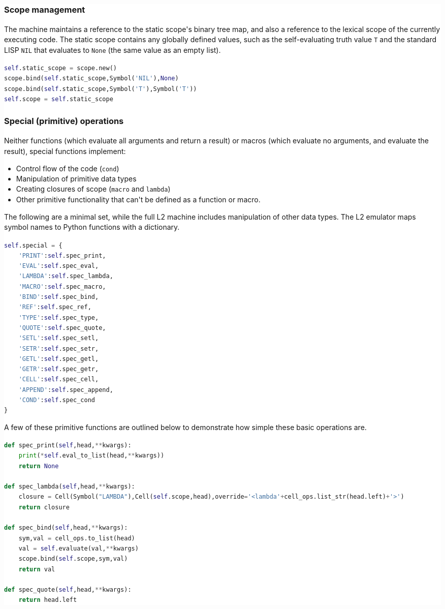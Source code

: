 ### Scope management

The machine maintains a reference to the static scope's binary tree map, and also a reference to the lexical scope of the currently executing code.
The static scope contains any globally defined values, such as the self-evaluating truth value `T` and the standard LISP `NIL` that evaluates to `None` (the same value as an empty list).
```python
self.static_scope = scope.new()
scope.bind(self.static_scope,Symbol('NIL'),None)
scope.bind(self.static_scope,Symbol('T'),Symbol('T'))
self.scope = self.static_scope
```

### Special (primitive) operations

Neither functions (which evaluate all arguments and return a result) or macros (which evaluate no arguments, and evaluate the result), special functions implement:
* Control flow of the code (`cond`)
* Manipulation of primitive data types
* Creating closures of scope (`macro` and `lambda`)
* Other primitive functionality that can't be defined as a function or macro.

The following are a minimal set, while the full L2 machine includes manipulation of other data types.
The L2 emulator maps symbol names to Python functions with a dictionary.
```python
self.special = {
    'PRINT':self.spec_print,
    'EVAL':self.spec_eval,
    'LAMBDA':self.spec_lambda,
    'MACRO':self.spec_macro,
    'BIND':self.spec_bind,
    'REF':self.spec_ref,
    'TYPE':self.spec_type,
    'QUOTE':self.spec_quote,
    'SETL':self.spec_setl,
    'SETR':self.spec_setr,
    'GETL':self.spec_getl,
    'GETR':self.spec_getr,
    'CELL':self.spec_cell,
    'APPEND':self.spec_append,
    'COND':self.spec_cond
}
```

A few of these primitive functions are outlined below to demonstrate how simple these basic operations are.
```python
def spec_print(self,head,**kwargs):
    print(*self.eval_to_list(head,**kwargs))
    return None
    
def spec_lambda(self,head,**kwargs):
    closure = Cell(Symbol("LAMBDA"),Cell(self.scope,head),override='<lambda'+cell_ops.list_str(head.left)+'>')
    return closure

def spec_bind(self,head,**kwargs):
    sym,val = cell_ops.to_list(head)
    val = self.evaluate(val,**kwargs)
    scope.bind(self.scope,sym,val)
    return val

def spec_quote(self,head,**kwargs):
    return head.left
```